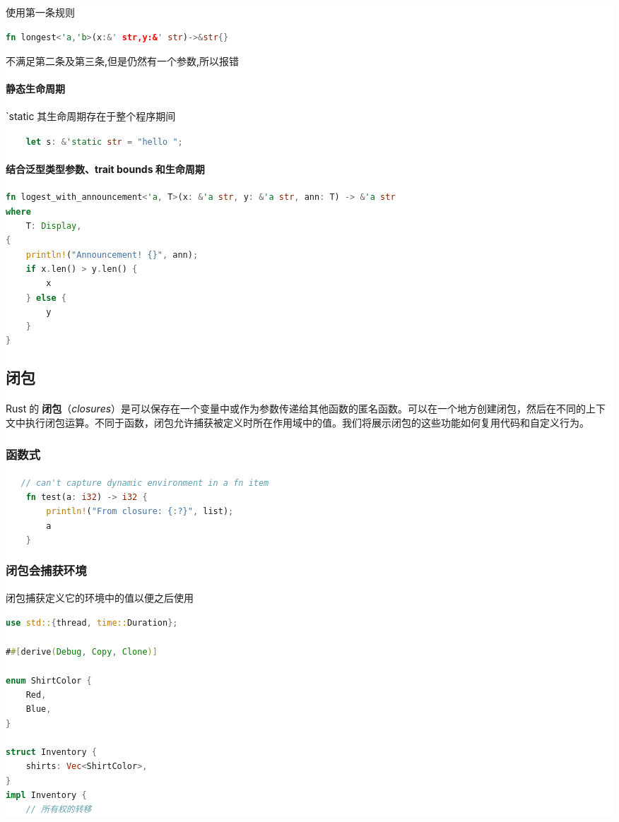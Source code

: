使用第一条规则

```rust
fn longest<'a,'b>(x:&' str,y:&' str)->&str{}
```

不满足第二条及第三条,但是仍然有一个参数,所以报错

#### 静态生命周期

`static 其生命周期存在于整个程序期间

```rust
    let s: &'static str = "hello ";
```

#### 结合泛型类型参数、trait bounds 和生命周期

```rust
fn logest_with_announcement<'a, T>(x: &'a str, y: &'a str, ann: T) -> &'a str
where
    T: Display,
{
    println!("Announcement! {}", ann);
    if x.len() > y.len() {
        x
    } else {
        y
    }
}

```

## 闭包

Rust 的
**闭包**（_closures_）是可以保存在一个变量中或作为参数传递给其他函数的匿名函数。可以在一个地方创建闭包，然后在不同的上下文中执行闭包运算。不同于函数，闭包允许捕获被定义时所在作用域中的值。我们将展示闭包的这些功能如何复用代码和自定义行为。

### 函数式

```rust
   // can't capture dynamic environment in a fn item
    fn test(a: i32) -> i32 {
        println!("From closure: {:?}", list);
        a
    }
```

### 闭包会捕获环境

闭包捕获定义它的环境中的值以便之后使用

```rust
use std::{thread, time::Duration};

##[derive(Debug, Copy, Clone)]

enum ShirtColor {
    Red,
    Blue,
}

struct Inventory {
    shirts: Vec<ShirtColor>,
}
impl Inventory {
    // 所有权的转移
```